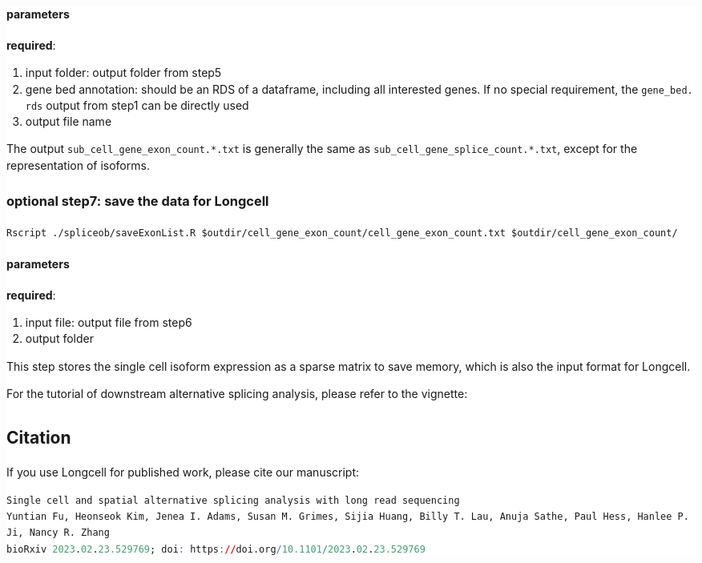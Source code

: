 #### parameters
__required__: 
1. input folder: output folder from step5
2. gene bed annotation: should be an RDS of a dataframe, including all interested genes. If no special requirement, the `gene_bed.rds` output from step1 can be directly used
3. output file name

The output `sub_cell_gene_exon_count.*.txt` is generally the same as `sub_cell_gene_splice_count.*.txt`, except for the representation of isoforms.

### optional step7: save the data for Longcell
```
Rscript ./spliceob/saveExonList.R $outdir/cell_gene_exon_count/cell_gene_exon_count.txt $outdir/cell_gene_exon_count/
```
#### parameters
__required__: 
1. input file: output file from step6
3. output folder

This step stores the single cell isoform expression as a sparse matrix to save memory, which is also the input format for Longcell.


For the tutorial of downstream alternative splicing analysis, please refer to the vignette: 


## Citation

If you use Longcell for published work, please cite our manuscript:

``` r
Single cell and spatial alternative splicing analysis with long read sequencing
Yuntian Fu, Heonseok Kim, Jenea I. Adams, Susan M. Grimes, Sijia Huang, Billy T. Lau, Anuja Sathe, Paul Hess, Hanlee P. Ji, Nancy R. Zhang
bioRxiv 2023.02.23.529769; doi: https://doi.org/10.1101/2023.02.23.529769
```
